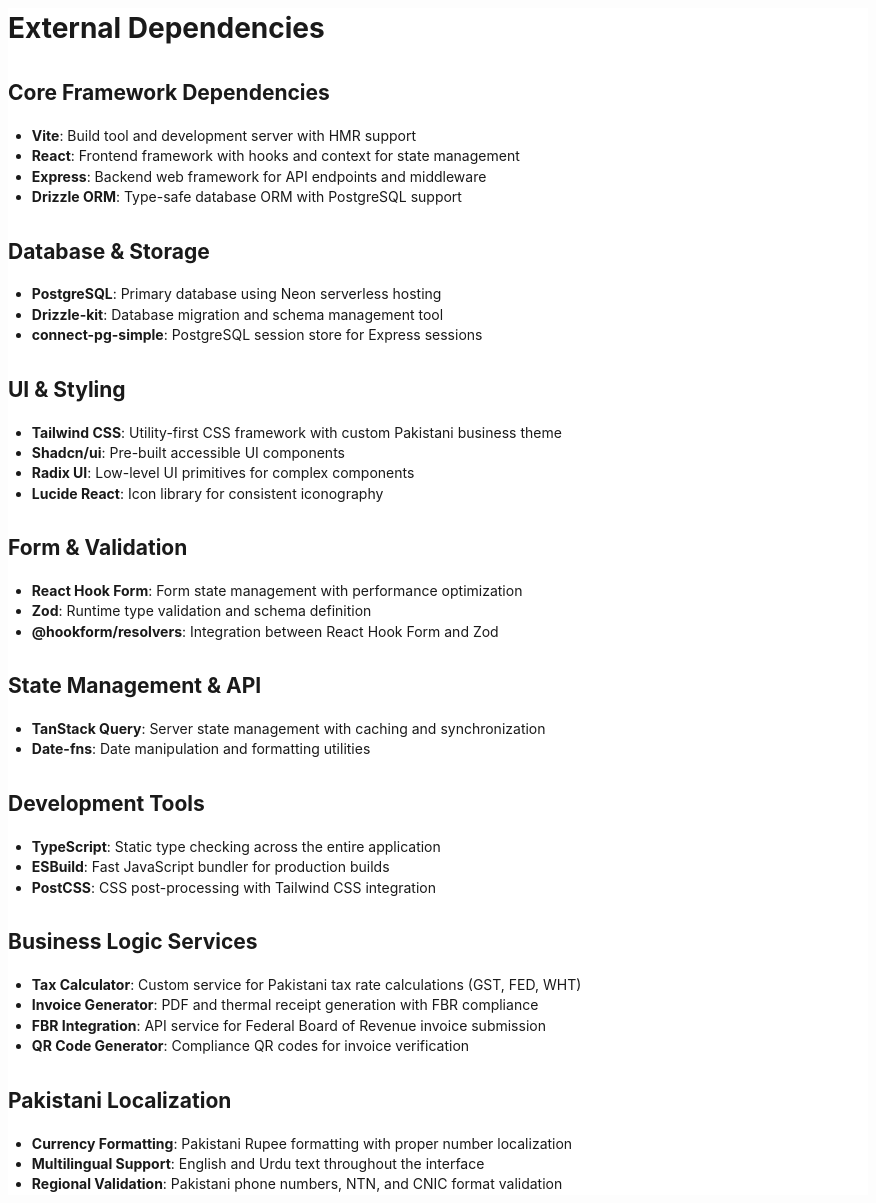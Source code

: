 # External Dependencies

## Core Framework Dependencies
- **Vite**: Build tool and development server with HMR support
- **React**: Frontend framework with hooks and context for state management
- **Express**: Backend web framework for API endpoints and middleware
- **Drizzle ORM**: Type-safe database ORM with PostgreSQL support

## Database & Storage
- **PostgreSQL**: Primary database using Neon serverless hosting
- **Drizzle-kit**: Database migration and schema management tool
- **connect-pg-simple**: PostgreSQL session store for Express sessions

## UI & Styling
- **Tailwind CSS**: Utility-first CSS framework with custom Pakistani business theme
- **Shadcn/ui**: Pre-built accessible UI components
- **Radix UI**: Low-level UI primitives for complex components
- **Lucide React**: Icon library for consistent iconography

## Form & Validation
- **React Hook Form**: Form state management with performance optimization
- **Zod**: Runtime type validation and schema definition
- **@hookform/resolvers**: Integration between React Hook Form and Zod

## State Management & API
- **TanStack Query**: Server state management with caching and synchronization
- **Date-fns**: Date manipulation and formatting utilities

## Development Tools
- **TypeScript**: Static type checking across the entire application
- **ESBuild**: Fast JavaScript bundler for production builds
- **PostCSS**: CSS post-processing with Tailwind CSS integration

## Business Logic Services
- **Tax Calculator**: Custom service for Pakistani tax rate calculations (GST, FED, WHT)
- **Invoice Generator**: PDF and thermal receipt generation with FBR compliance
- **FBR Integration**: API service for Federal Board of Revenue invoice submission
- **QR Code Generator**: Compliance QR codes for invoice verification

## Pakistani Localization
- **Currency Formatting**: Pakistani Rupee formatting with proper number localization
- **Multilingual Support**: English and Urdu text throughout the interface
- **Regional Validation**: Pakistani phone numbers, NTN, and CNIC format validation